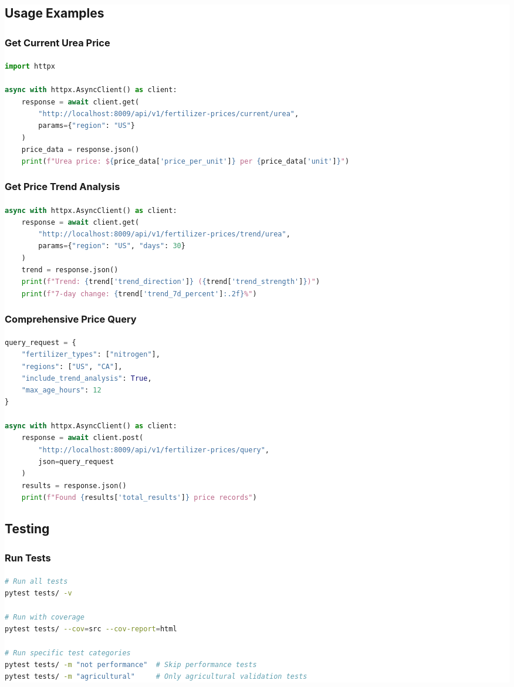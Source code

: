 ## Usage Examples

### Get Current Urea Price
```python
import httpx

async with httpx.AsyncClient() as client:
    response = await client.get(
        "http://localhost:8009/api/v1/fertilizer-prices/current/urea",
        params={"region": "US"}
    )
    price_data = response.json()
    print(f"Urea price: ${price_data['price_per_unit']} per {price_data['unit']}")
```

### Get Price Trend Analysis
```python
async with httpx.AsyncClient() as client:
    response = await client.get(
        "http://localhost:8009/api/v1/fertilizer-prices/trend/urea",
        params={"region": "US", "days": 30}
    )
    trend = response.json()
    print(f"Trend: {trend['trend_direction']} ({trend['trend_strength']})")
    print(f"7-day change: {trend['trend_7d_percent']:.2f}%")
```

### Comprehensive Price Query
```python
query_request = {
    "fertilizer_types": ["nitrogen"],
    "regions": ["US", "CA"],
    "include_trend_analysis": True,
    "max_age_hours": 12
}

async with httpx.AsyncClient() as client:
    response = await client.post(
        "http://localhost:8009/api/v1/fertilizer-prices/query",
        json=query_request
    )
    results = response.json()
    print(f"Found {results['total_results']} price records")
```

## Testing

### Run Tests
```bash
# Run all tests
pytest tests/ -v

# Run with coverage
pytest tests/ --cov=src --cov-report=html

# Run specific test categories
pytest tests/ -m "not performance"  # Skip performance tests
pytest tests/ -m "agricultural"     # Only agricultural validation tests
```
